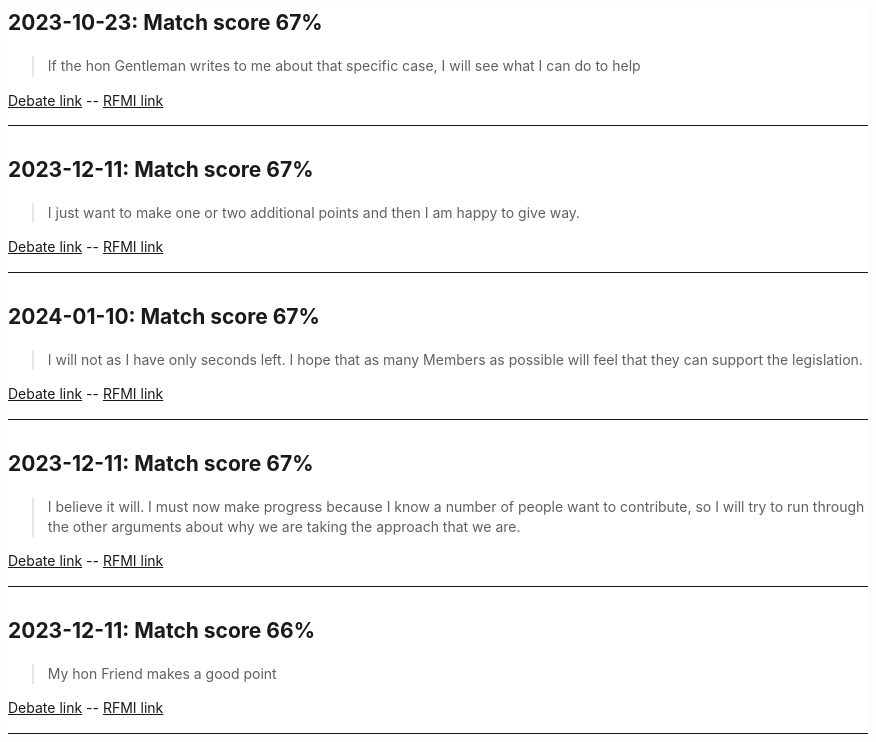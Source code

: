 

## 2023-10-23: Match score 67%

>If the hon Gentleman writes to me about that specific case, I will see what I can do to help

[Debate link](https://www.theyworkforyou.com/debates/?id=2023-10-23c.634.0)  --  [RFMI link](https://www.theyworkforyou.com/mp/11858/register)


---



## 2023-12-11: Match score 67%

>I just want to make one or two additional points and then I am happy to give way.

[Debate link](https://www.theyworkforyou.com/debates/?id=2023-12-11c.656.2)  --  [RFMI link](https://www.theyworkforyou.com/mp/11858/register)


---



## 2024-01-10: Match score 67%

>I will not as I have only seconds left. I hope that as many Members as possible will feel that they can support the legislation.

[Debate link](https://www.theyworkforyou.com/debates/?id=2024-01-10c.403.1)  --  [RFMI link](https://www.theyworkforyou.com/mp/11858/register)


---



## 2023-12-11: Match score 67%

>I believe it will. I must now make progress because I know a number of people want to contribute, so I will try to run through the other arguments about why we are taking the approach that we are.

[Debate link](https://www.theyworkforyou.com/debates/?id=2023-12-11c.661.3)  --  [RFMI link](https://www.theyworkforyou.com/mp/11858/register)


---



## 2023-12-11: Match score 66%

>My hon Friend makes a good point

[Debate link](https://www.theyworkforyou.com/debates/?id=2023-12-11c.662.4)  --  [RFMI link](https://www.theyworkforyou.com/mp/11858/register)


---